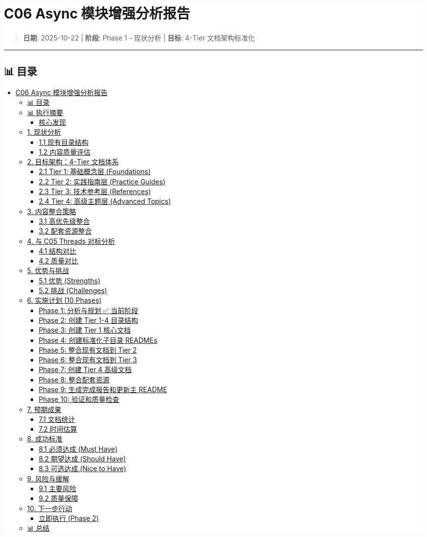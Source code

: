 ﻿# C06 Async 模块增强分析报告

> **日期**: 2025-10-22 | **阶段**: Phase 1 - 现状分析 | **目标**: 4-Tier 文档架构标准化

---

## 📊 目录

- [C06 Async 模块增强分析报告](#c06-async-模块增强分析报告)
  - [📊 目录](#-目录)
  - [📊 执行摘要](#-执行摘要)
    - [核心发现](#核心发现)
  - [1. 现状分析](#1-现状分析)
    - [1.1 现有目录结构](#11-现有目录结构)
    - [1.2 内容质量评估](#12-内容质量评估)
  - [2. 目标架构：4-Tier 文档体系](#2-目标架构4-tier-文档体系)
    - [2.1 Tier 1: 基础概念层 (Foundations)](#21-tier-1-基础概念层-foundations)
    - [2.2 Tier 2: 实践指南层 (Practice Guides)](#22-tier-2-实践指南层-practice-guides)
    - [2.3 Tier 3: 技术参考层 (References)](#23-tier-3-技术参考层-references)
    - [2.4 Tier 4: 高级主题层 (Advanced Topics)](#24-tier-4-高级主题层-advanced-topics)
  - [3. 内容整合策略](#3-内容整合策略)
    - [3.1 高优先级整合](#31-高优先级整合)
    - [3.2 配套资源整合](#32-配套资源整合)
  - [4. 与 C05 Threads 对标分析](#4-与-c05-threads-对标分析)
    - [4.1 结构对比](#41-结构对比)
    - [4.2 质量对比](#42-质量对比)
  - [5. 优势与挑战](#5-优势与挑战)
    - [5.1 优势 (Strengths)](#51-优势-strengths)
    - [5.2 挑战 (Challenges)](#52-挑战-challenges)
  - [6. 实施计划 (10 Phases)](#6-实施计划-10-phases)
    - [Phase 1: 分析与规划 ✅ 当前阶段](#phase-1-分析与规划--当前阶段)
    - [Phase 2: 创建 Tier 1-4 目录结构](#phase-2-创建-tier-1-4-目录结构)
    - [Phase 3: 创建 Tier 1 核心文档](#phase-3-创建-tier-1-核心文档)
    - [Phase 4: 创建标准化子目录 READMEs](#phase-4-创建标准化子目录-readmes)
    - [Phase 5: 整合现有文档到 Tier 2](#phase-5-整合现有文档到-tier-2)
    - [Phase 6: 整合现有文档到 Tier 3](#phase-6-整合现有文档到-tier-3)
    - [Phase 7: 创建 Tier 4 高级文档](#phase-7-创建-tier-4-高级文档)
    - [Phase 8: 整合配套资源](#phase-8-整合配套资源)
    - [Phase 9: 生成完成报告和更新主 README](#phase-9-生成完成报告和更新主-readme)
    - [Phase 10: 验证和质量检查](#phase-10-验证和质量检查)
  - [7. 预期成果](#7-预期成果)
    - [7.1 文档统计](#71-文档统计)
    - [7.2 时间估算](#72-时间估算)
  - [8. 成功标准](#8-成功标准)
    - [8.1 必须达成 (Must Have)](#81-必须达成-must-have)
    - [8.2 期望达成 (Should Have)](#82-期望达成-should-have)
    - [8.3 可选达成 (Nice to Have)](#83-可选达成-nice-to-have)
  - [9. 风险与缓解](#9-风险与缓解)
    - [9.1 主要风险](#91-主要风险)
    - [9.2 质量保障](#92-质量保障)
  - [10. 下一步行动](#10-下一步行动)
    - [立即执行 (Phase 2)](#立即执行-phase-2)
  - [📊 总结](#-总结)
